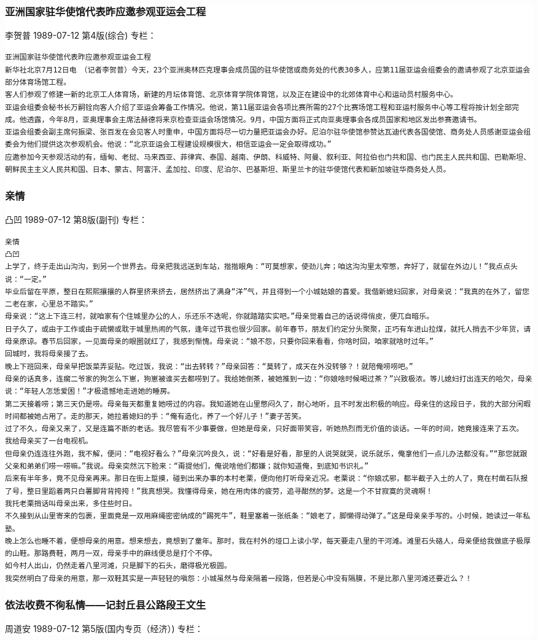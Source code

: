 
### 亚洲国家驻华使馆代表昨应邀参观亚运会工程
李贺普
1989-07-12
第4版(综合)
专栏：

    亚洲国家驻华使馆代表昨应邀参观亚运会工程
    新华社北京7月12日电　（记者李贺普）今天，23个亚洲奥林匹克理事会成员国的驻华使馆或商务处的代表30多人，应第11届亚运会组委会的邀请参观了北京亚运会部分体育场馆工程。
    客人们参观了修建一新的北京工人体育场，新建的月坛体育馆、北京体育学院体育馆，以及正在建设中的北郊体育中心和运动员村服务中心。
    亚运会组委会秘书长万嗣铨向客人介绍了亚运会筹备工作情况。他说，第11届亚运会各项比赛所需的27个比赛场馆工程和亚运村服务中心等工程将按计划全部完成。他透露，今年8月，亚奥理事会主席法赫德将来京检查亚运会场馆情况。9月，中国方面将正式向亚奥理事会各成员国家和地区发出参赛邀请书。
    亚运会组委会副主席何振梁、张百发在会见客人时重申，中国方面将尽一切力量把亚运会办好。尼泊尔驻华使馆参赞达瓦迪代表各国使馆、商务处人员感谢亚运会组委会为他们提供这次参观机会。他说：“北京亚运会工程建设规模很大，相信亚运会一定会取得成功。”
    应邀参加今天参观活动的有，缅甸、老挝、马来西亚、菲律宾、泰国、越南、伊朗、科威特、阿曼、叙利亚、阿拉伯也门共和国、也门民主人民共和国、巴勒斯坦、朝鲜民主主义人民共和国、日本、蒙古、阿富汗、孟加拉、印度、尼泊尔、巴基斯坦、斯里兰卡的驻华使馆代表和新加坡驻华商务处人员。


### 亲情
凸凹
1989-07-12
第8版(副刊)
专栏：

    亲情
    凸凹
    上学了，终于走出山沟沟，到另一个世界去。母亲把我远送到车站，揩揩眼角：“可莫想家，使劲儿奔；咱这沟沟里太窄憋，奔好了，就留在外边儿！”我点点头说：“一定。”
    毕业后留在平原，整日在熙熙攘攘的人群里挤来挤去，居然挤出了满身“洋”气，并且得到一个小城姑娘的喜爱。我偕新媳妇回家，对母亲说：“我真的在外了，留您二老在家，心里总不踏实。”
    母亲说：“这上下连三村，就咱家有个住城里办公的人，乐还乐不迭呢，你就踏踏实实吧。”母亲觉着自己的话说得俏皮，便兀自暗乐。
    日子久了，或由于工作或由于疏懒或耽于城里热闹的气氛，逢年过节我也很少回家。前年春节，朋友们约定分头聚聚，正巧有车进山拉煤，就托人捎去不少年货，请母亲原谅。春节后回家，一见面母亲的眼圈就红了，我感到惭愧。母亲说：“娘不怨，只要你回来看看，你啥时回，咱家就啥时过年。”
    回城时，我将母亲接了去。
    晚上下班回来，母亲早把饭菜弄妥贴。吃过饭，我说：“出去转转？”母亲回答：“莫转了，成天在外没转够？！就陪俺唠唠吧。”
    母亲的话真多，连瘸二爷家的狗怎么下崽，狗崽被谁买去都唠到了。我给她倒茶，被她推到一边：“你娘啥时候喝过茶？”兴致极浓。等儿媳妇打出连天的哈欠，母亲说：“年轻人怎恁爱困！”才极遗憾地走进她的睡房。
    第二天接着唠；第三天仍是唠。母亲每天都重复她唠过的内容。我知道她在山里憋闷久了，耐心地听，且不时发出积极的响应。母亲住的这段日子，我的大部分闲暇时间都被她占用了。走的那天，她拉着媳妇的手：“俺有造化，养了一个好儿子！”妻子苦笑。
    过了不久，母亲又来了，又是连篇不断的老话。我尽管有不少事要做，但她是母亲，只好面带笑容，听她热烈而无价值的谈话。一年的时间，她竟接连来了五次。
    我给母亲买了一台电视机。
    但母亲仍连连往外跑，我不解，便问：“电视好看么？”母亲沉吟良久，说：“好看是好看，那里的人说哭就哭，说乐就乐，俺拿他们一点儿办法都没有。”“那您就跟父亲和弟弟们唠一唠嘛。”我说。母亲突然沉下脸来：“甭提他们，俺说啥他们都嫌；就你知道俺，到底知书识礼。”
    后来有半年多，竟不见母亲再来。那日在街上踅摸，碰到出来办事的本村老栗，便向他打听母亲近况。老栗说：“你娘忒邪，都半截子入土的人了，竟在村凿石队报了号，整日里蹈着两只白薯脚背背挎挎！”我真想哭。我懂得母亲，她在用肉体的疲劳，追寻酣然的梦。这是一个不甘寂寞的灵魂啊！
    我托老栗捎话叫母亲出来，多住些时日。
    不久接到从山里寄来的包裹，里面竟是一双用麻绳密密纳成的“踢死牛”，鞋里塞着一张纸条：“娘老了，脚懒得动弹了。”这是母亲亲手写的。小时候，她读过一年私塾。
    晚上怎么也睡不着，便想母亲的用意。想来想去，竟想到了童年。那时，我在村外的垭口上读小学，每天要走八里的干河滩。滩里石头硌人，母亲便给我做底子极厚的山鞋。那路费鞋，两月一双，母亲手中的麻线便总是打个不停。
    如今村人出山，仍然走着八里河滩，只是脚下的石头，磨得极光极圆。
    我突然明白了母亲的用意，那一双鞋其实是一声轻轻的嗔怨：小城虽然与母亲隔着一段路，但若是心中没有隔膜，不是比那八里河滩还要近么？！


### 依法收费不徇私情——记封丘县公路段王文生
周道安
1989-07-12
第5版(国内专页（经济）)
专栏：
